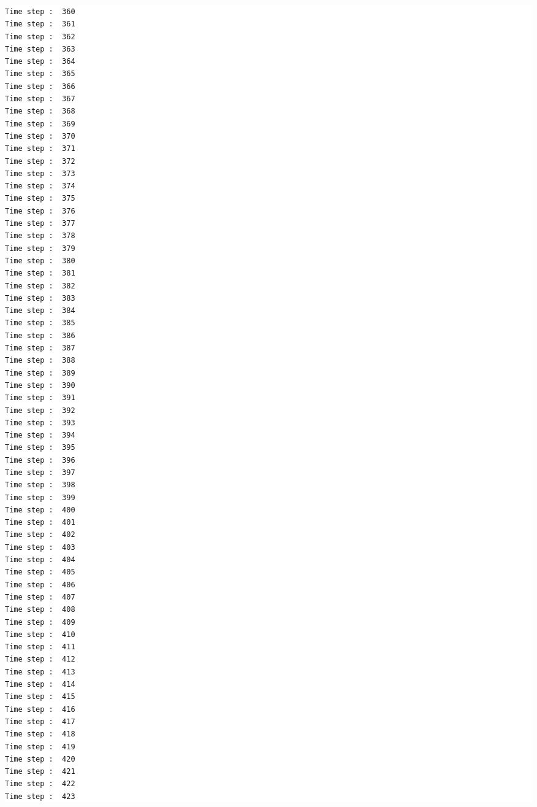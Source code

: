     Time step :  360
    Time step :  361
    Time step :  362
    Time step :  363
    Time step :  364
    Time step :  365
    Time step :  366
    Time step :  367
    Time step :  368
    Time step :  369
    Time step :  370
    Time step :  371
    Time step :  372
    Time step :  373
    Time step :  374
    Time step :  375
    Time step :  376
    Time step :  377
    Time step :  378
    Time step :  379
    Time step :  380
    Time step :  381
    Time step :  382
    Time step :  383
    Time step :  384
    Time step :  385
    Time step :  386
    Time step :  387
    Time step :  388
    Time step :  389
    Time step :  390
    Time step :  391
    Time step :  392
    Time step :  393
    Time step :  394
    Time step :  395
    Time step :  396
    Time step :  397
    Time step :  398
    Time step :  399
    Time step :  400
    Time step :  401
    Time step :  402
    Time step :  403
    Time step :  404
    Time step :  405
    Time step :  406
    Time step :  407
    Time step :  408
    Time step :  409
    Time step :  410
    Time step :  411
    Time step :  412
    Time step :  413
    Time step :  414
    Time step :  415
    Time step :  416
    Time step :  417
    Time step :  418
    Time step :  419
    Time step :  420
    Time step :  421
    Time step :  422
    Time step :  423